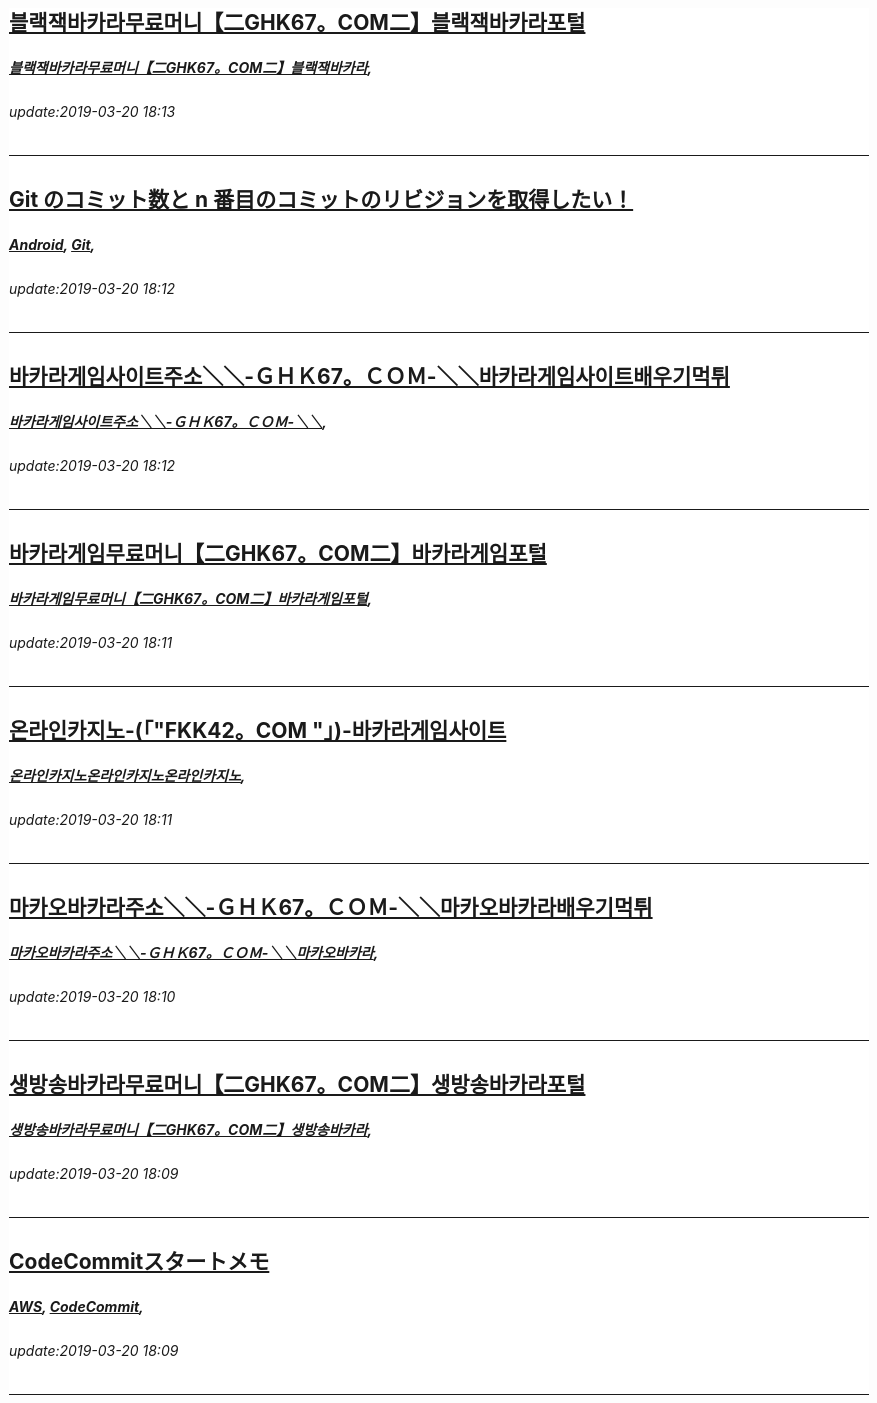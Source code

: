 ## [블랙잭바카라무료머니【二GHK67。COM二】블랙잭바카라포털 ](https://qiita.com/UIOUIbnkjk10/items/8fb2b236c678e31740ee)
##### [블랙잭바카라무료머니【二GHK67。COM二】블랙잭바카라](https://qiita.com/tags/블랙잭바카라무료머니【二GHK67。COM二】블랙잭바카라), 
###### update:2019-03-20 18:13
---
## [Git のコミット数と n 番目のコミットのリビジョンを取得したい！](https://qiita.com/kotarella1110/items/36712b0894a713d9b94b)
##### [Android](https://qiita.com/tags/Android), [Git](https://qiita.com/tags/Git), 
###### update:2019-03-20 18:12
---
## [바카라게임사이트주소＼＼-ＧＨＫ67。ＣＯＭ-＼＼바카라게임사이트배우기먹튀](https://qiita.com/ADUIOKeroik10/items/7ea01348888d9cffe507)
##### [바카라게임사이트주소＼＼-ＧＨＫ67。ＣＯＭ-＼＼](https://qiita.com/tags/바카라게임사이트주소＼＼-ＧＨＫ67。ＣＯＭ-＼＼), 
###### update:2019-03-20 18:12
---
## [바카라게임무료머니【二GHK67。COM二】바카라게임포털](https://qiita.com/ASDUetrrto10/items/c57799581a178dad39bd)
##### [바카라게임무료머니【二GHK67。COM二】바카라게임포털](https://qiita.com/tags/바카라게임무료머니【二GHK67。COM二】바카라게임포털), 
###### update:2019-03-20 18:11
---
## [온라인카지노-(「"FKK42。COM "」)-바카라게임사이트](https://qiita.com/nbergfewsf8/items/b95173fc19b30de31eee)
##### [온라인카지노온라인카지노온라인카지노](https://qiita.com/tags/온라인카지노온라인카지노온라인카지노), 
###### update:2019-03-20 18:11
---
## [마카오바카라주소＼＼-ＧＨＫ67。ＣＯＭ-＼＼마카오바카라배우기먹튀](https://qiita.com/WEUJKnewei10/items/cc78d524f1edf2e47d32)
##### [마카오바카라주소＼＼-ＧＨＫ67。ＣＯＭ-＼＼마카오바카라](https://qiita.com/tags/마카오바카라주소＼＼-ＧＨＫ67。ＣＯＭ-＼＼마카오바카라), 
###### update:2019-03-20 18:10
---
## [생방송바카라무료머니【二GHK67。COM二】생방송바카라포털](https://qiita.com/KGHKiopkloi10/items/fcf64e2f4b196aac613c)
##### [생방송바카라무료머니【二GHK67。COM二】생방송바카라](https://qiita.com/tags/생방송바카라무료머니【二GHK67。COM二】생방송바카라), 
###### update:2019-03-20 18:09
---
## [CodeCommitスタートメモ](https://qiita.com/ezaqiita/items/f688906f5b7a668517cd)
##### [AWS](https://qiita.com/tags/AWS), [CodeCommit](https://qiita.com/tags/CodeCommit), 
###### update:2019-03-20 18:09
---